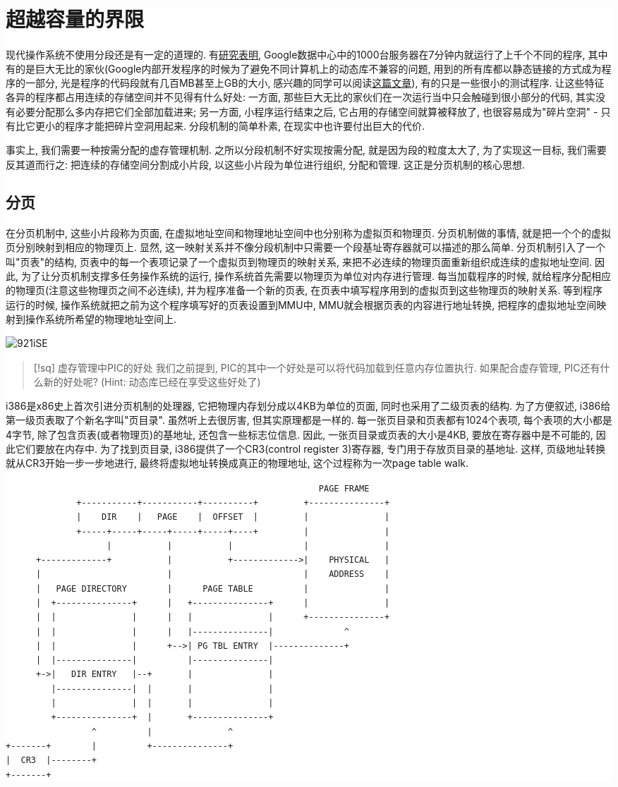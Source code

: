 # 超越容量的界限

现代操作系统不使用分段还是有一定的道理的. 有[研究表明](http://arcade.cs.columbia.edu/interference-sc12.pdf), Google数据中心中的1000台服务器在7分钟内就运行了上千个不同的程序, 其中有的是巨大无比的家伙(Google内部开发程序的时候为了避免不同计算机上的动态库不兼容的问题, 用到的所有库都以静态链接的方式成为程序的一部分, 光是程序的代码段就有几百MB甚至上GB的大小, 感兴趣的同学可以阅读[这篇文章](https://static.googleusercontent.com/media/research.google.com/en//pubs/archive/44271.pdf)), 有的只是一些很小的测试程序. 让这些特征各异的程序都占用连续的存储空间并不见得有什么好处: 一方面, 那些巨大无比的家伙们在一次运行当中只会触碰到很小部分的代码, 其实没有必要分配那么多内存把它们全部加载进来; 另一方面, 小程序运行结束之后, 它占用的存储空间就算被释放了, 也很容易成为"碎片空洞" - 只有比它更小的程序才能把碎片空洞用起来. 分段机制的简单朴素, 在现实中也许要付出巨大的代价.

事实上, 我们需要一种按需分配的虚存管理机制. 之所以分段机制不好实现按需分配, 就是因为段的粒度太大了, 为了实现这一目标, 我们需要反其道而行之: 把连续的存储空间分割成小片段, 以这些小片段为单位进行组织, 分配和管理. 这正是分页机制的核心思想.

## 分页

在分页机制中, 这些小片段称为页面, 在虚拟地址空间和物理地址空间中也分别称为虚拟页和物理页. 分页机制做的事情, 就是把一个个的虚拟页分别映射到相应的物理页上. 显然, 这一映射关系并不像分段机制中只需要一个段基址寄存器就可以描述的那么简单. 分页机制引入了一个叫"页表"的结构, 页表中的每一个表项记录了一个虚拟页到物理页的映射关系, 来把不必连续的物理页面重新组织成连续的虚拟地址空间. 因此, 为了让分页机制支撑多任务操作系统的运行, 操作系统首先需要以物理页为单位对内存进行管理. 每当加载程序的时候, 就给程序分配相应的物理页(注意这些物理页之间不必连续), 并为程序准备一个新的页表, 在页表中填写程序用到的虚拟页到这些物理页的映射关系. 等到程序运行的时候, 操作系统就把之前为这个程序填写好的页表设置到MMU中, MMU就会根据页表的内容进行地址转换, 把程序的虚拟地址空间映射到操作系统所希望的物理地址空间上.

![921iSE](https://picture-suyifan.oss-cn-shenzhen.aliyuncs.com/uPic/921iSE.jpg)

>[!sq] 虚存管理中PIC的好处
>我们之前提到, PIC的其中一个好处是可以将代码加载到任意内存位置执行. 如果配合虚存管理, PIC还有什么新的好处呢? (Hint: 动态库已经在享受这些好处了)

i386是x86史上首次引进分页机制的处理器, 它把物理内存划分成以4KB为单位的页面, 同时也采用了二级页表的结构. 为了方便叙述, i386给第一级页表取了个新名字叫"页目录". 虽然听上去很厉害, 但其实原理都是一样的. 每一张页目录和页表都有1024个表项, 每个表项的大小都是4字节, 除了包含页表(或者物理页)的基地址, 还包含一些标志位信息. 因此, 一张页目录或页表的大小是4KB, 要放在寄存器中是不可能的, 因此它们要放在内存中. 为了找到页目录, i386提供了一个CR3(control register 3)寄存器, 专门用于存放页目录的基地址. 这样, 页级地址转换就从CR3开始一步一步地进行, 最终将虚拟地址转换成真正的物理地址, 这个过程称为一次page table walk.

```
                                                              PAGE FRAME
              +-----------+-----------+----------+         +---------------+
              |    DIR    |   PAGE    |  OFFSET  |         |               |
              +-----+-----+-----+-----+-----+----+         |               |
                    |           |           |              |               |
      +-------------+           |           +------------->|    PHYSICAL   |
      |                         |                          |    ADDRESS    |
      |   PAGE DIRECTORY        |      PAGE TABLE          |               |
      |  +---------------+      |   +---------------+      |               |
      |  |               |      |   |               |      +---------------+
      |  |               |      |   |---------------|              ^
      |  |               |      +-->| PG TBL ENTRY  |--------------+
      |  |---------------|          |---------------|
      +->|   DIR ENTRY   |--+       |               |
         |---------------|  |       |               |
         |               |  |       |               |
         +---------------+  |       +---------------+
                 ^          |               ^
+-------+        |          +---------------+
|  CR3  |--------+
+-------+
```
